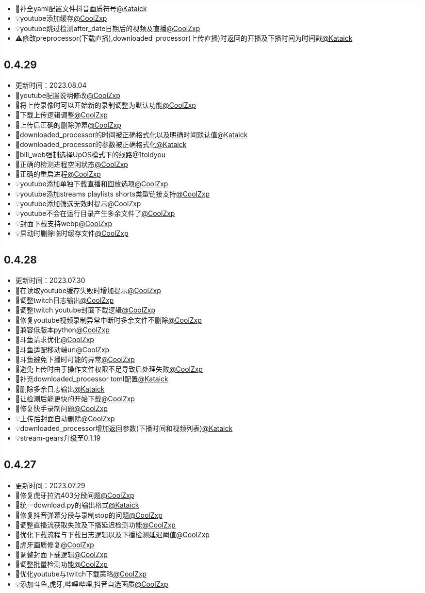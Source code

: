 - 🔧补全yaml配置文件抖音画质符号[@Kataick](https://github.com/Kataick)
- 💡youtube添加缓存[@CoolZxp](https://github.com/CoolZxp)
- 💡youtube跳过检测after_date日期后的视频及直播[@CoolZxp](https://github.com/CoolZxp)
- ⚠️修改preprocessor(下载直播),downloaded_processor(上传直播)时返回的开播及下播时间为时间戳[@Kataick](https://github.com/Kataick)


## 0.4.29
- 更新时间：2023.08.04
- 🔧youtube配置说明修改[@CoolZxp](https://github.com/CoolZxp)
- 🔧将上传录像时可以开始新的录制调整为默认功能[@CoolZxp](https://github.com/CoolZxp)
- 🔧下载上传逻辑调整[@CoolZxp](https://github.com/CoolZxp)
- 🔧上传后正确的删除弹幕[@CoolZxp](https://github.com/CoolZxp)
- 🔧downloaded_processor的时间被正确格式化以及明确时间默认值[@Kataick](https://github.com/Kataick)
- 🔧downloaded_processor的参数被正确格式化[@Kataick](https://github.com/Kataick)
- 🔧bili_web强制选择UpOS模式下的线路[@1toldyou](https://github.com/1toldyou)
- 🔧正确的检测进程空闲状态[@CoolZxp](https://github.com/CoolZxp)
- 🔧正确的重启进程[@CoolZxp](https://github.com/CoolZxp)
- 💡youtube添加单独下载直播和回放选项[@CoolZxp](https://github.com/CoolZxp)
- 💡youtube添加streams playlists shorts类型链接支持[@CoolZxp](https://github.com/CoolZxp)
- 💡youtube添加筛选无效时提示[@CoolZxp](https://github.com/CoolZxp)
- 💡youtube不会在运行目录产生多余文件了[@CoolZxp](https://github.com/CoolZxp)
- 💡封面下载支持webp[@CoolZxp](https://github.com/CoolZxp)
- 💡启动时删除临时缓存文件[@CoolZxp](https://github.com/CoolZxp)

## 0.4.28
- 更新时间：2023.07.30
- 🔧在读取youtube缓存失败时增加提示[@CoolZxp](https://github.com/CoolZxp)
- 🔧调整twitch日志输出[@CoolZxp](https://github.com/CoolZxp)
- 🔧调整twitch youtube封面下载逻辑[@CoolZxp](https://github.com/CoolZxp)
- 🔧修复youtube视频录制异常中断时多余文件不删除[@CoolZxp](https://github.com/CoolZxp)
- 🔧兼容低版本python[@CoolZxp](https://github.com/CoolZxp)
- 🔧斗鱼请求优化[@CoolZxp](https://github.com/CoolZxp)
- 🔧斗鱼适配移动端url[@CoolZxp](https://github.com/CoolZxp)
- 🔧斗鱼避免下播时可能的异常[@CoolZxp](https://github.com/CoolZxp)
- 🔧避免上传时由于操作文件权限不足导致后处理失败[@CoolZxp](https://github.com/CoolZxp)
- 🔧补充downloaded_processor toml配置[@Kataick](https://github.com/Kataick)
- 🔧删除多余日志输出[@Kataick](https://github.com/Kataick)
- 🔧让检测后能更快的开始下载[@CoolZxp](https://github.com/CoolZxp)
- 🔧修复快手录制问题[@CoolZxp](https://github.com/CoolZxp)
- 💡上传后封面自动删除[@CoolZxp](https://github.com/CoolZxp)
- 💡downloaded_processor增加返回参数(下播时间和视频列表)[@Kataick](https://github.com/Kataick)
- 💡stream-gears升级至0.1.19


## 0.4.27
- 更新时间：2023.07.29
- 🔧修复虎牙拉流403分段问题[@CoolZxp](https://github.com/CoolZxp)
- 🔧统一download.py的输出格式[@Kataick](https://github.com/Kataick)
- 🔧修复抖音弹幕分段与录制stop的问题[@CoolZxp](https://github.com/CoolZxp)
- 🔧调整直播流获取失败及下播延迟检测功能[@CoolZxp](https://github.com/CoolZxp)
- 🔧优化下载流程与下载日志逻辑以及下播检测延迟阈值[@CoolZxp](https://github.com/CoolZxp)
- 🔧虎牙画质修复[@CoolZxp](https://github.com/CoolZxp)
- 🔧调整封面下载逻辑[@CoolZxp](https://github.com/CoolZxp)
- 🔧调整批量检测功能[@CoolZxp](https://github.com/CoolZxp)
- 🔧优化youtube与twitch下载策略[@CoolZxp](https://github.com/CoolZxp)
- 💡添加斗鱼,虎牙,哔哩哔哩,抖音自选画质[@CoolZxp](https://github.com/CoolZxp)

